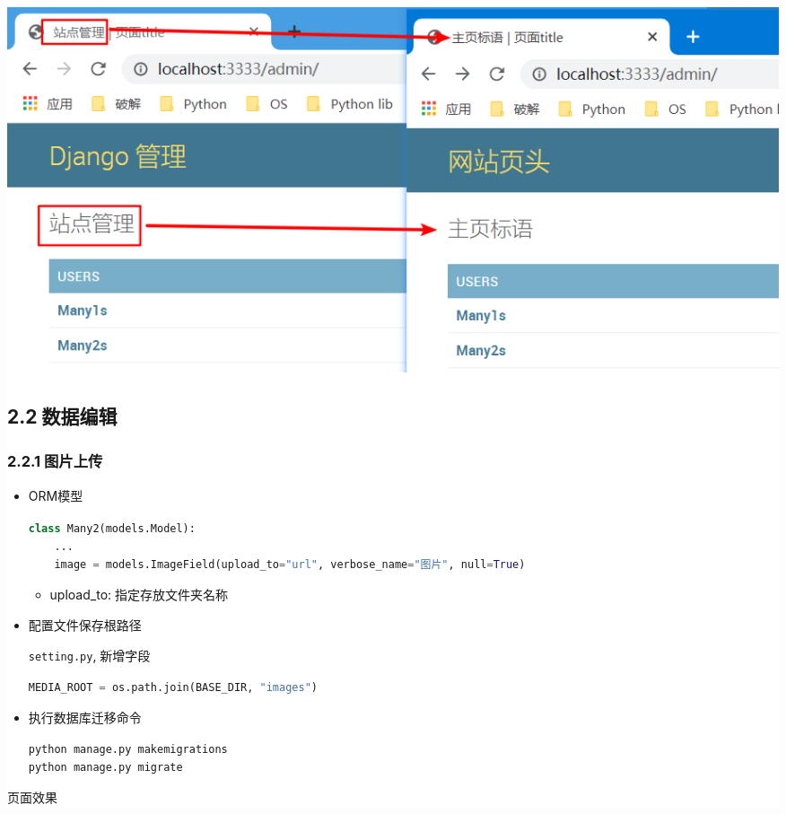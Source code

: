   ![image-20200622115431560](10-admin.assets/image-20200622115431560.png)

  

## 2.2 数据编辑

### 2.2.1 图片上传

* ORM模型

  ```python
  class Many2(models.Model):
      ...
      image = models.ImageField(upload_to="url", verbose_name="图片", null=True)
  ```

  * upload_to: 指定存放文件夹名称

* 配置文件保存根路径

  `setting.py`, 新增字段

  ```python
  MEDIA_ROOT = os.path.join(BASE_DIR, "images")
  ```

* 执行数据库迁移命令

  ```python
  python manage.py makemigrations
  python manage.py migrate
  ```

页面效果
